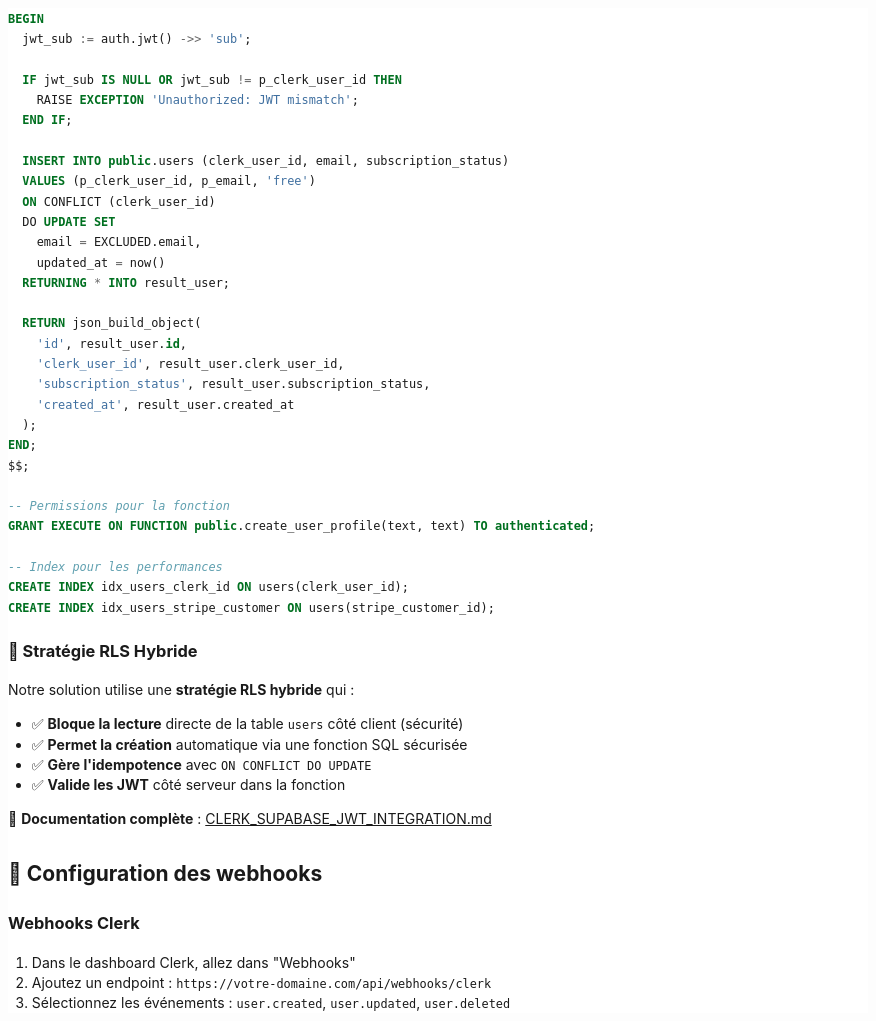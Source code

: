 ```sql
BEGIN
  jwt_sub := auth.jwt() ->> 'sub';
  
  IF jwt_sub IS NULL OR jwt_sub != p_clerk_user_id THEN
    RAISE EXCEPTION 'Unauthorized: JWT mismatch';
  END IF;

  INSERT INTO public.users (clerk_user_id, email, subscription_status)
  VALUES (p_clerk_user_id, p_email, 'free')
  ON CONFLICT (clerk_user_id)
  DO UPDATE SET
    email = EXCLUDED.email,
    updated_at = now()
  RETURNING * INTO result_user;

  RETURN json_build_object(
    'id', result_user.id,
    'clerk_user_id', result_user.clerk_user_id,
    'subscription_status', result_user.subscription_status,
    'created_at', result_user.created_at
  );
END;
$$;

-- Permissions pour la fonction
GRANT EXECUTE ON FUNCTION public.create_user_profile(text, text) TO authenticated;

-- Index pour les performances
CREATE INDEX idx_users_clerk_id ON users(clerk_user_id);
CREATE INDEX idx_users_stripe_customer ON users(stripe_customer_id);
```

### 🔐 Stratégie RLS Hybride

Notre solution utilise une **stratégie RLS hybride** qui :

- ✅ **Bloque la lecture** directe de la table `users` côté client (sécurité)
- ✅ **Permet la création** automatique via une fonction SQL sécurisée
- ✅ **Gère l'idempotence** avec `ON CONFLICT DO UPDATE`
- ✅ **Valide les JWT** côté serveur dans la fonction

📖 **Documentation complète** : [CLERK_SUPABASE_JWT_INTEGRATION.md](./CLERK_SUPABASE_JWT_INTEGRATION.md)

## 🔗 Configuration des webhooks

### Webhooks Clerk
1. Dans le dashboard Clerk, allez dans "Webhooks"
2. Ajoutez un endpoint : `https://votre-domaine.com/api/webhooks/clerk`
3. Sélectionnez les événements : `user.created`, `user.updated`, `user.deleted`

